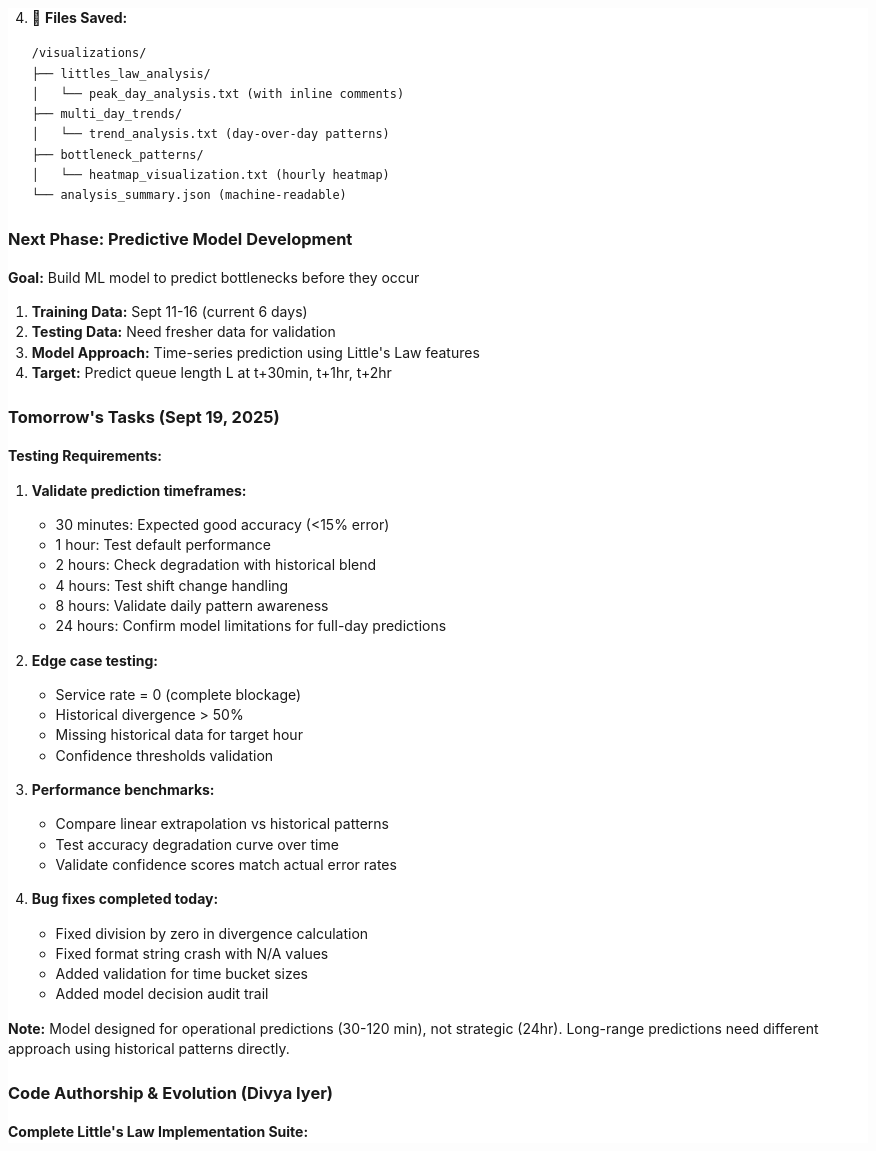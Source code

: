 4. 💾 **Files Saved:**
   ```
   /visualizations/
   ├── littles_law_analysis/
   │   └── peak_day_analysis.txt (with inline comments)
   ├── multi_day_trends/
   │   └── trend_analysis.txt (day-over-day patterns)
   ├── bottleneck_patterns/
   │   └── heatmap_visualization.txt (hourly heatmap)
   └── analysis_summary.json (machine-readable)
   ```

### Next Phase: Predictive Model Development
**Goal:** Build ML model to predict bottlenecks before they occur

1. **Training Data:** Sept 11-16 (current 6 days)
2. **Testing Data:** Need fresher data for validation
3. **Model Approach:** Time-series prediction using Little's Law features
4. **Target:** Predict queue length L at t+30min, t+1hr, t+2hr

### Tomorrow's Tasks (Sept 19, 2025)

**Testing Requirements:**
1. **Validate prediction timeframes:**
   - 30 minutes: Expected good accuracy (<15% error)
   - 1 hour: Test default performance
   - 2 hours: Check degradation with historical blend
   - 4 hours: Test shift change handling
   - 8 hours: Validate daily pattern awareness
   - 24 hours: Confirm model limitations for full-day predictions

2. **Edge case testing:**
   - Service rate = 0 (complete blockage)
   - Historical divergence > 50%
   - Missing historical data for target hour
   - Confidence thresholds validation

3. **Performance benchmarks:**
   - Compare linear extrapolation vs historical patterns
   - Test accuracy degradation curve over time
   - Validate confidence scores match actual error rates

4. **Bug fixes completed today:**
   - Fixed division by zero in divergence calculation
   - Fixed format string crash with N/A values
   - Added validation for time bucket sizes
   - Added model decision audit trail

**Note:** Model designed for operational predictions (30-120 min), not strategic (24hr). Long-range predictions need different approach using historical patterns directly.

### Code Authorship & Evolution (Divya Iyer)
**Complete Little's Law Implementation Suite:**
